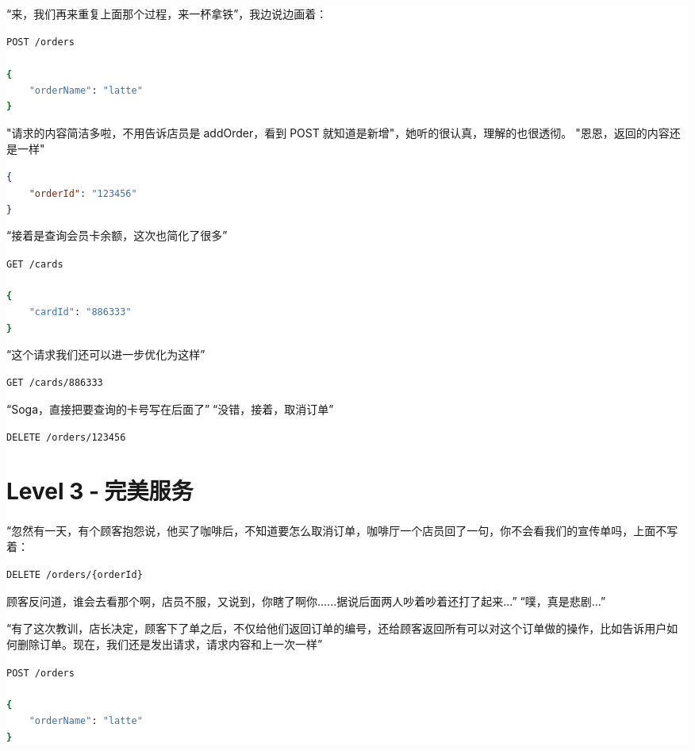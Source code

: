 “来，我们再来重复上面那个过程，来一杯拿铁”，我边说边画着：

```bash
POST /orders

{
    "orderName": "latte"
}
```

"请求的内容简洁多啦，不用告诉店员是 addOrder，看到 POST 就知道是新增"，她听的很认真，理解的也很透彻。
"恩恩，返回的内容还是一样"

```json
{
    "orderId": "123456"
}
```

“接着是查询会员卡余额，这次也简化了很多”

```bash
GET /cards

{
    "cardId": "886333"
}
```

“这个请求我们还可以进一步优化为这样”

```undefined
GET /cards/886333
```

“Soga，直接把要查询的卡号写在后面了”
“没错，接着，取消订单”

```undefined
DELETE /orders/123456
```

# Level 3 - 完美服务

“忽然有一天，有个顾客抱怨说，他买了咖啡后，不知道要怎么取消订单，咖啡厅一个店员回了一句，你不会看我们的宣传单吗，上面不写着：

```undefined
DELETE /orders/{orderId}
```

顾客反问道，谁会去看那个啊，店员不服，又说到，你瞎了啊你......据说后面两人吵着吵着还打了起来...”
“噗，真是悲剧...”

“有了这次教训，店长决定，顾客下了单之后，不仅给他们返回订单的编号，还给顾客返回所有可以对这个订单做的操作，比如告诉用户如何删除订单。现在，我们还是发出请求，请求内容和上一次一样”

```bash
POST /orders

{
    "orderName": "latte"
}
```
